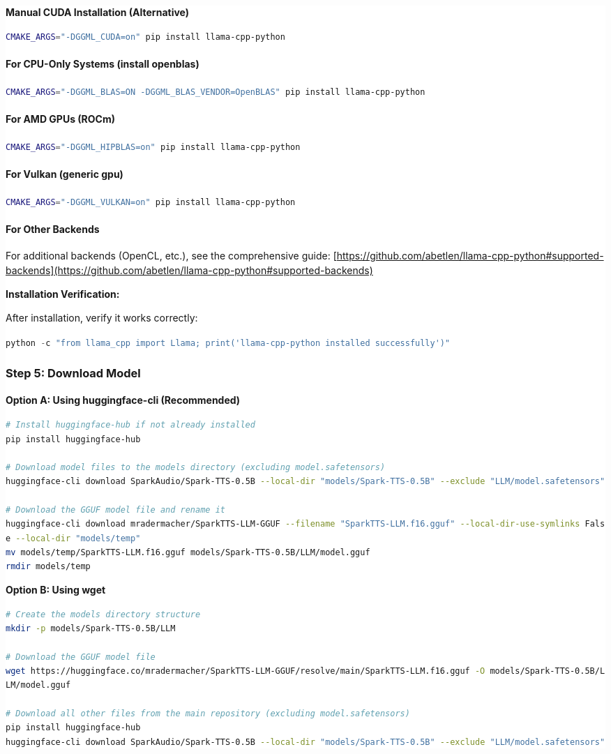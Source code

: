 **Manual CUDA Installation (Alternative)**
```bash
CMAKE_ARGS="-DGGML_CUDA=on" pip install llama-cpp-python
```

#### For CPU-Only Systems (install openblas)

```bash
CMAKE_ARGS="-DGGML_BLAS=ON -DGGML_BLAS_VENDOR=OpenBLAS" pip install llama-cpp-python
```

#### For AMD GPUs (ROCm)

```bash
CMAKE_ARGS="-DGGML_HIPBLAS=on" pip install llama-cpp-python
```

#### For Vulkan (generic gpu)

```bash
CMAKE_ARGS="-DGGML_VULKAN=on" pip install llama-cpp-python
```

#### For Other Backends

For additional backends (OpenCL, etc.), see the comprehensive guide: [https://github.com/abetlen/llama-cpp-python#supported-backends](https://github.com/abetlen/llama-cpp-python#supported-backends)

**Installation Verification:**

After installation, verify it works correctly:

```python
python -c "from llama_cpp import Llama; print('llama-cpp-python installed successfully')"
```

### Step 5: Download Model

**Option A: Using huggingface-cli (Recommended)**

```bash
# Install huggingface-hub if not already installed
pip install huggingface-hub

# Download model files to the models directory (excluding model.safetensors)
huggingface-cli download SparkAudio/Spark-TTS-0.5B --local-dir "models/Spark-TTS-0.5B" --exclude "LLM/model.safetensors"

# Download the GGUF model file and rename it
huggingface-cli download mradermacher/SparkTTS-LLM-GGUF --filename "SparkTTS-LLM.f16.gguf" --local-dir-use-symlinks False --local-dir "models/temp"
mv models/temp/SparkTTS-LLM.f16.gguf models/Spark-TTS-0.5B/LLM/model.gguf
rmdir models/temp
```

**Option B: Using wget**

```bash
# Create the models directory structure
mkdir -p models/Spark-TTS-0.5B/LLM

# Download the GGUF model file
wget https://huggingface.co/mradermacher/SparkTTS-LLM-GGUF/resolve/main/SparkTTS-LLM.f16.gguf -O models/Spark-TTS-0.5B/LLM/model.gguf

# Download all other files from the main repository (excluding model.safetensors)
pip install huggingface-hub
huggingface-cli download SparkAudio/Spark-TTS-0.5B --local-dir "models/Spark-TTS-0.5B" --exclude "LLM/model.safetensors"
```

